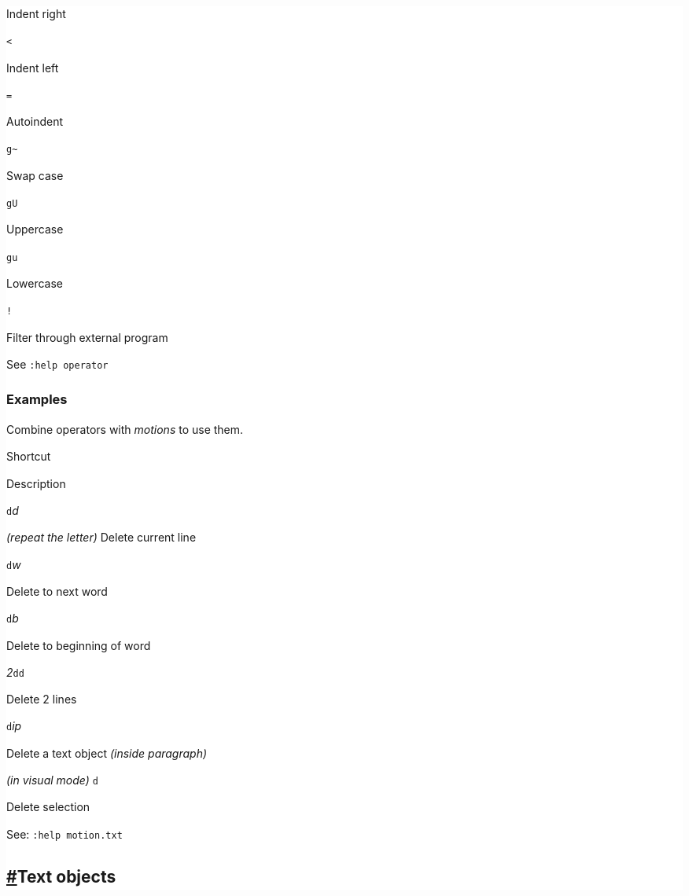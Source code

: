 Indent right

`<`

Indent left

`=`

Autoindent

`g~`

Swap case

`gU`

Uppercase

`gu`

Lowercase

`!`

Filter through external program

See `:help operator`

### Examples

Combine operators with _motions_ to use them.

Shortcut

Description

`d`_d_

_(repeat the letter)_ Delete current line

`d`_w_

Delete to next word

`d`_b_

Delete to beginning of word

_2_`dd`

Delete 2 lines

`d`_ip_

Delete a text object _(inside paragraph)_

_(in visual mode)_ `d`

Delete selection

See: `:help motion.txt`

## [#](https://devhints.io/vim#text-objects)Text objects
